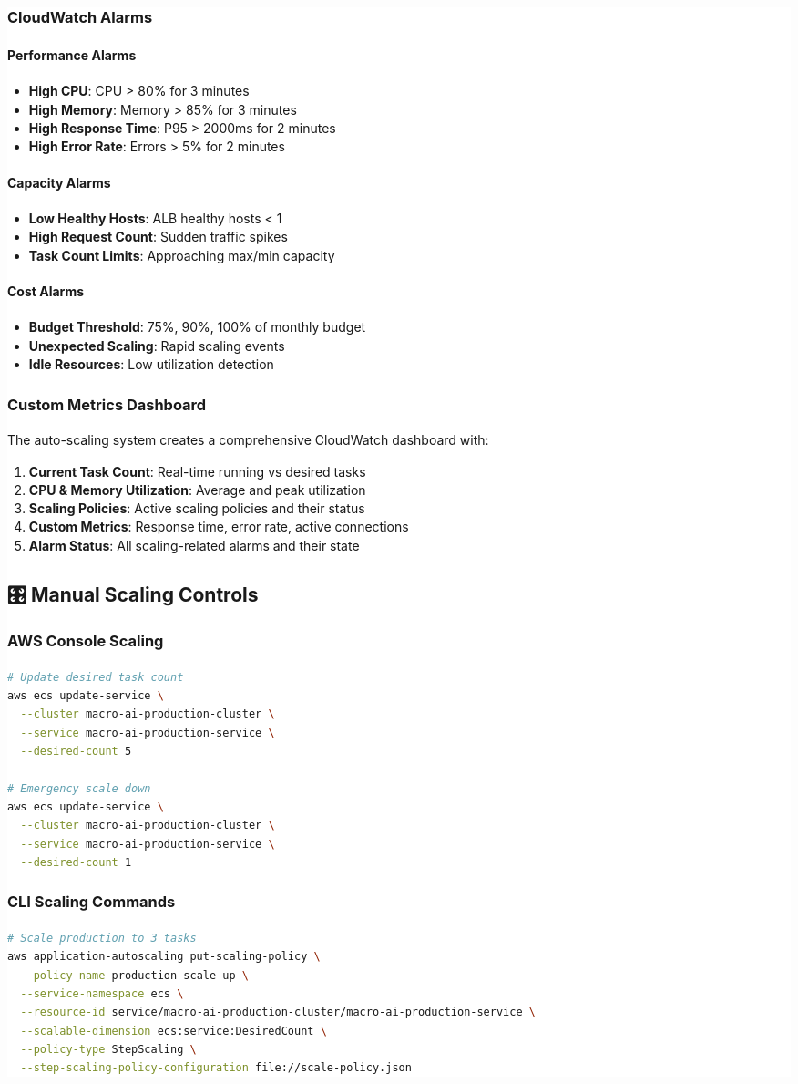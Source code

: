 ### CloudWatch Alarms

#### Performance Alarms

- **High CPU**: CPU > 80% for 3 minutes
- **High Memory**: Memory > 85% for 3 minutes
- **High Response Time**: P95 > 2000ms for 2 minutes
- **High Error Rate**: Errors > 5% for 2 minutes

#### Capacity Alarms

- **Low Healthy Hosts**: ALB healthy hosts < 1
- **High Request Count**: Sudden traffic spikes
- **Task Count Limits**: Approaching max/min capacity

#### Cost Alarms

- **Budget Threshold**: 75%, 90%, 100% of monthly budget
- **Unexpected Scaling**: Rapid scaling events
- **Idle Resources**: Low utilization detection

### Custom Metrics Dashboard

The auto-scaling system creates a comprehensive CloudWatch dashboard with:

1. **Current Task Count**: Real-time running vs desired tasks
2. **CPU & Memory Utilization**: Average and peak utilization
3. **Scaling Policies**: Active scaling policies and their status
4. **Custom Metrics**: Response time, error rate, active connections
5. **Alarm Status**: All scaling-related alarms and their state

## 🎛️ Manual Scaling Controls

### AWS Console Scaling

```bash
# Update desired task count
aws ecs update-service \
  --cluster macro-ai-production-cluster \
  --service macro-ai-production-service \
  --desired-count 5

# Emergency scale down
aws ecs update-service \
  --cluster macro-ai-production-cluster \
  --service macro-ai-production-service \
  --desired-count 1
```

### CLI Scaling Commands

```bash
# Scale production to 3 tasks
aws application-autoscaling put-scaling-policy \
  --policy-name production-scale-up \
  --service-namespace ecs \
  --resource-id service/macro-ai-production-cluster/macro-ai-production-service \
  --scalable-dimension ecs:service:DesiredCount \
  --policy-type StepScaling \
  --step-scaling-policy-configuration file://scale-policy.json
```
